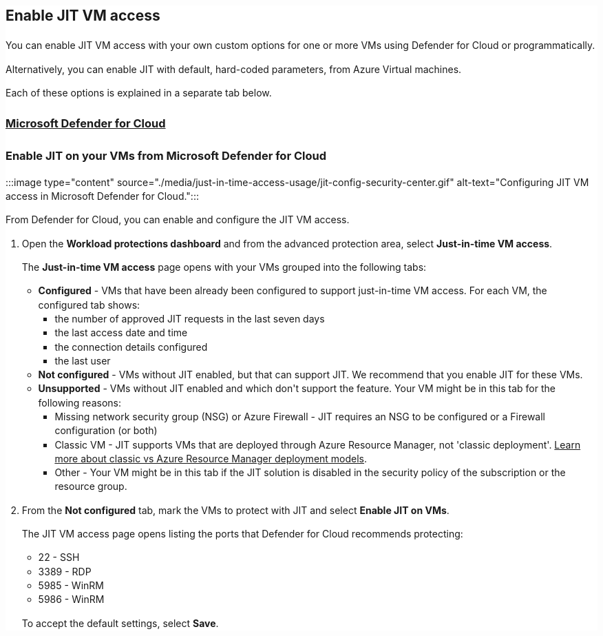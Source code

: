 ## Enable JIT VM access

You can enable JIT VM access with your own custom options for one or more VMs using Defender for Cloud or programmatically. 

Alternatively, you can enable JIT with default, hard-coded parameters, from Azure Virtual machines.

Each of these options is explained in a separate tab below.

### [**Microsoft Defender for Cloud**](#tab/jit-config-asc)

<a name="jit-asc"></a>

### Enable JIT on your VMs from Microsoft Defender for Cloud

:::image type="content" source="./media/just-in-time-access-usage/jit-config-security-center.gif" alt-text="Configuring JIT VM access in Microsoft Defender for Cloud.":::

From Defender for Cloud, you can enable and configure the JIT VM access.

1. Open the **Workload protections dashboard** and from the advanced protection area, select **Just-in-time VM access**.

    The **Just-in-time VM access** page opens with your VMs grouped into the following tabs:

    - **Configured** - VMs that have been already been configured to support just-in-time VM access. For each VM, the configured tab shows:
        - the number of approved JIT requests in the last seven days
        - the last access date and time
        - the connection details configured
        - the last user
    - **Not configured** - VMs without JIT enabled, but that can support JIT. We recommend that you enable JIT for these VMs.
    - **Unsupported** - VMs without JIT enabled and which don't support the feature. Your VM might be in this tab for the following reasons:
      - Missing network security group (NSG) or Azure Firewall - JIT requires an NSG to be configured or a Firewall configuration (or both)
      - Classic VM - JIT supports VMs that are deployed through Azure Resource Manager, not 'classic deployment'. [Learn more about classic vs Azure Resource Manager deployment models](../azure-resource-manager/management/deployment-models.md).
      - Other - Your VM might be in this tab if the JIT solution is disabled in the security policy of the subscription or the resource group.

1. From the **Not configured** tab, mark the VMs to protect with JIT and select **Enable JIT on VMs**. 

    The JIT VM access page opens listing the ports that Defender for Cloud recommends protecting:
    - 22 - SSH
    - 3389 - RDP
    - 5985 - WinRM 
    - 5986 - WinRM

    To accept the default settings, select **Save**.
